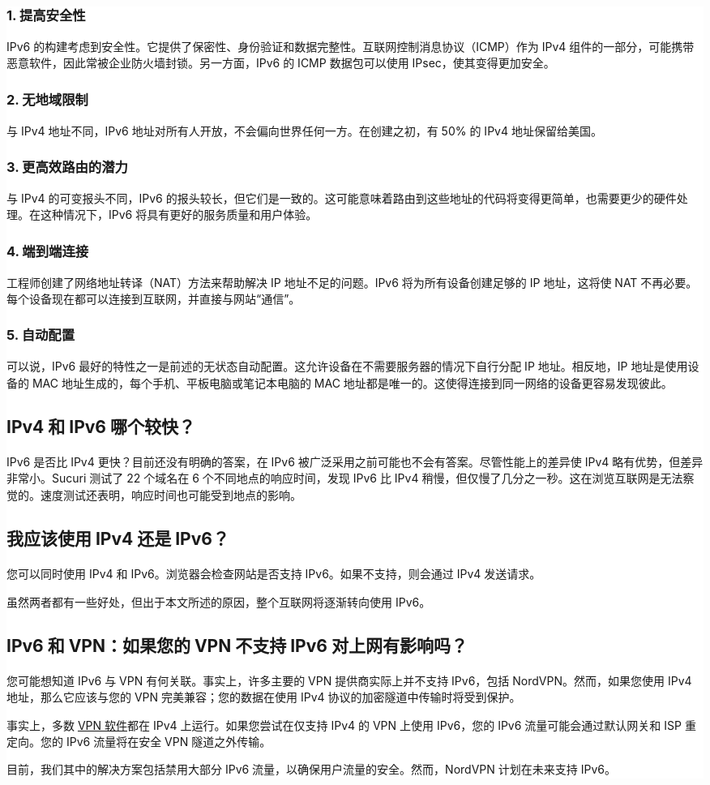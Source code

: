 ### 1. 提高安全性

IPv6 的构建考虑到安全性。它提供了保密性、身份验证和数据完整性。互联网控制消息协议（ICMP）作为 IPv4 组件的一部分，可能携带恶意软件，因此常被企业防火墙封锁。另一方面，IPv6 的 ICMP 数据包可以使用 IPsec，使其变得更加安全。

### 2. 无地域限制

与 IPv4 地址不同，IPv6 地址对所有人开放，不会偏向世界任何一方。在创建之初，有 50% 的 IPv4 地址保留给美国。

### 3. 更高效路由的潜力

与 IPv4 的可变报头不同，IPv6 的报头较长，但它们是一致的。这可能意味着路由到这些地址的代码将变得更简单，也需要更少的硬件处理。在这种情况下，IPv6 将具有更好的服务质量和用户体验。

### 4. 端到端连接

工程师创建了网络地址转译（NAT）方法来帮助解决 IP 地址不足的问题。IPv6 将为所有设备创建足够的 IP 地址，这将使 NAT 不再必要。每个设备现在都可以连接到互联网，并直接与网站“通信”。

### 5. 自动配置

可以说，IPv6 最好的特性之一是前述的无状态自动配置。这允许设备在不需要服务器的情况下自行分配 IP 地址。相反地，IP 地址是使用设备的 MAC 地址生成的，每个手机、平板电脑或笔记本电脑的 MAC 地址都是唯一的。这使得连接到同一网络的设备更容易发现彼此。

## IPv4 和 IPv6 哪个较快？

IPv6 是否比 IPv4 更快？目前还没有明确的答案，在 IPv6 被广泛采用之前可能也不会有答案。尽管性能上的差异使 IPv4 略有优势，但差异非常小。Sucuri 测试了 22 个域名在 6 个不同地点的响应时间，发现 IPv6 比 IPv4 稍慢，但仅慢了几分之一秒。这在浏览互联网是无法察觉的。速度测试还表明，响应时间也可能受到地点的影响。

## 我应该使用 IPv4 还是 IPv6？

您可以同时使用 IPv4 和 IPv6。浏览器会检查网站是否支持 IPv6。如果不支持，则会通过 IPv4 发送请求。

虽然两者都有一些好处，但出于本文所述的原因，整个互联网将逐渐转向使用 IPv6。

## IPv6 和 VPN：如果您的 VPN 不支持 IPv6 对上网有影响吗？

您可能想知道 IPv6 与 VPN 有何关联。事实上，许多主要的 VPN 提供商实际上并不支持 IPv6，包括 NordVPN。然而，如果您使用 IPv4 地址，那么它应该与您的 VPN 完美兼容；您的数据在使用 IPv4 协议的加密隧道中传输时将受到保护。

事实上，多数 [VPN 软件](https://nordvpn.com/zh/download/)都在 IPv4 上运行。如果您尝试在仅支持 IPv4 的 VPN 上使用 IPv6，您的 IPv6 流量可能会通过默认网关和 ISP 重定向。您的 IPv6 流量将在安全 VPN 隧道之外传输。

目前，我们其中的解决方案包括禁用大部分 IPv6 流量，以确保用户流量的安全。然而，NordVPN 计划在未来支持 IPv6。